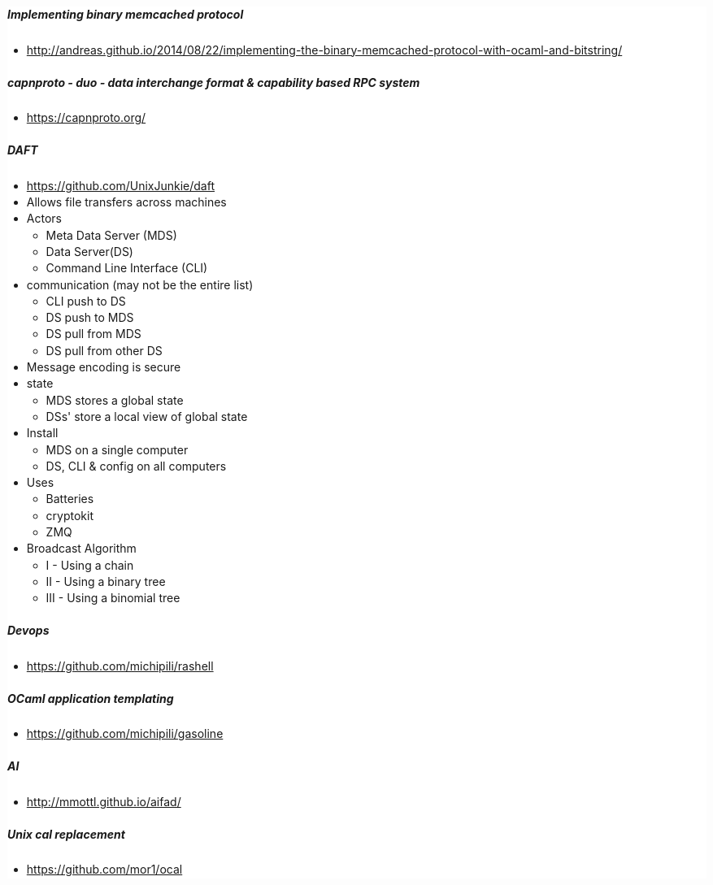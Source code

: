 
##### Implementing binary memcached protocol
- http://andreas.github.io/2014/08/22/implementing-the-binary-memcached-protocol-with-ocaml-and-bitstring/

##### capnproto - duo - data interchange format & capability based RPC system
- https://capnproto.org/


##### DAFT
- https://github.com/UnixJunkie/daft
- Allows file transfers across machines
- Actors
  - Meta Data Server (MDS)
  - Data Server(DS)
  - Command Line Interface (CLI)
- communication (may not be the entire list)
  - CLI push to DS
  - DS push to MDS
  - DS pull from MDS
  - DS pull from other DS
- Message encoding is secure
- state
  - MDS stores a global state
  - DSs' store a local view of global state
- Install
  - MDS on a single computer
  - DS, CLI & config on all computers
- Uses
  - Batteries
  - cryptokit
  - ZMQ
- Broadcast Algorithm
  - I - Using a chain
  - II - Using a binary tree
  - III - Using a binomial tree


##### Devops
- https://github.com/michipili/rashell


##### OCaml application templating
- https://github.com/michipili/gasoline


##### AI
- http://mmottl.github.io/aifad/


##### Unix cal replacement
- https://github.com/mor1/ocal

